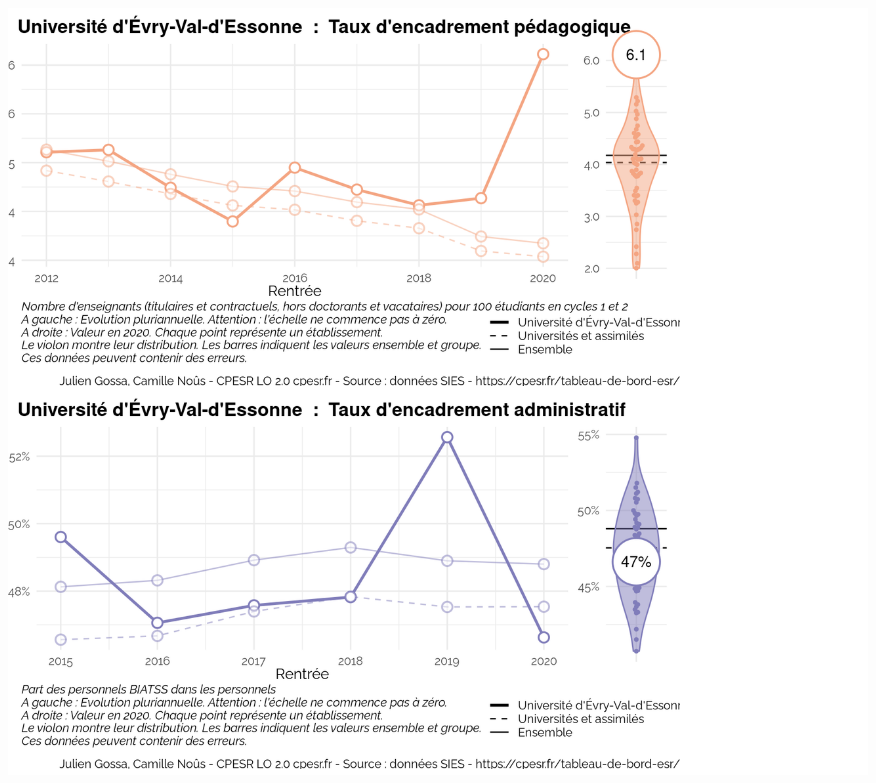 <img src="universites_files/figure-gfm/univ_a-183.png" width="672" />

<img src="universites_files/figure-gfm/univ_a-184.png" width="672" />
